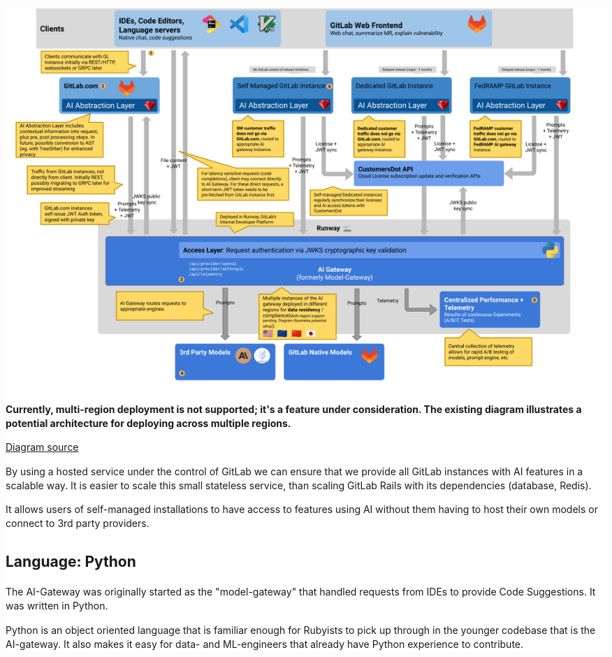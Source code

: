 ![architecture diagram](img/architecture.png)

**Currently, multi-region deployment is not supported; it's a feature under consideration. The existing diagram illustrates a potential architecture for deploying across multiple regions.**

[Diagram source](https://docs.google.com/drawings/d/1xhGElN4rGvCY-SOvSkRpSdZ_MZ3IgVQiiTlKQpkPyLE/edit)

By using a hosted service under the control of GitLab we can ensure
that we provide all GitLab instances with AI features in a scalable
way. It is easier to scale this small stateless service, than scaling
GitLab Rails with its dependencies (database, Redis).

It allows users of self-managed installations to have access to
features using AI without them having to host their own models or
connect to 3rd party providers.

## Language: Python

The AI-Gateway was originally started as the "model-gateway" that
handled requests from IDEs to provide Code Suggestions. It was written
in Python.

Python is an object oriented language that is familiar enough for
Rubyists to pick up through in the younger codebase that is the
AI-gateway. It also makes it easy for data- and ML-engineers that
already have Python experience to contribute.
